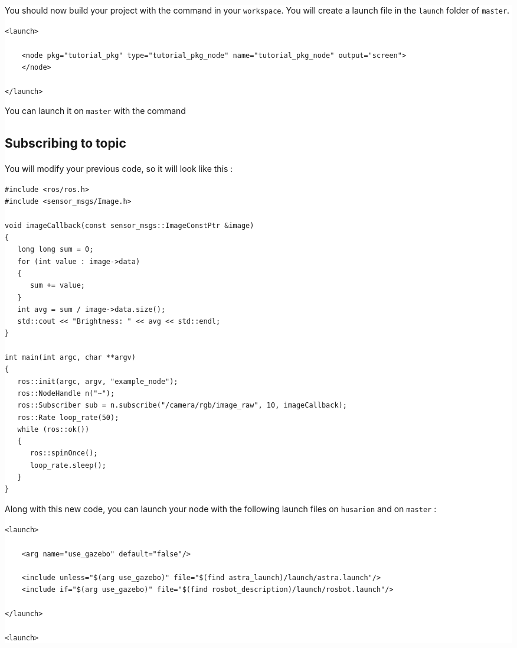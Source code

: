 You should now build your project with the command in your `workspace`.
You will create a launch file in the `launch` folder of `master`.

    <launch>

        <node pkg="tutorial_pkg" type="tutorial_pkg_node" name="tutorial_pkg_node" output="screen">
        </node>

    </launch>

You can launch it on `master` with the command

Subscribing to topic
--------------------

You will modify your previous code, so it will look like this :

    #include <ros/ros.h>
    #include <sensor_msgs/Image.h>

    void imageCallback(const sensor_msgs::ImageConstPtr &image)
    {
       long long sum = 0;
       for (int value : image->data)
       {
          sum += value;
       }
       int avg = sum / image->data.size();
       std::cout << "Brightness: " << avg << std::endl;
    }

    int main(int argc, char **argv)
    {
       ros::init(argc, argv, "example_node");
       ros::NodeHandle n("~");
       ros::Subscriber sub = n.subscribe("/camera/rgb/image_raw", 10, imageCallback);
       ros::Rate loop_rate(50);
       while (ros::ok())
       {
          ros::spinOnce();
          loop_rate.sleep();
       }
    }

Along with this new code, you can launch your node with the following
launch files on `husarion` and on `master` :

    <launch>

        <arg name="use_gazebo" default="false"/>

        <include unless="$(arg use_gazebo)" file="$(find astra_launch)/launch/astra.launch"/>
        <include if="$(arg use_gazebo)" file="$(find rosbot_description)/launch/rosbot.launch"/>

    </launch>

    <launch>
